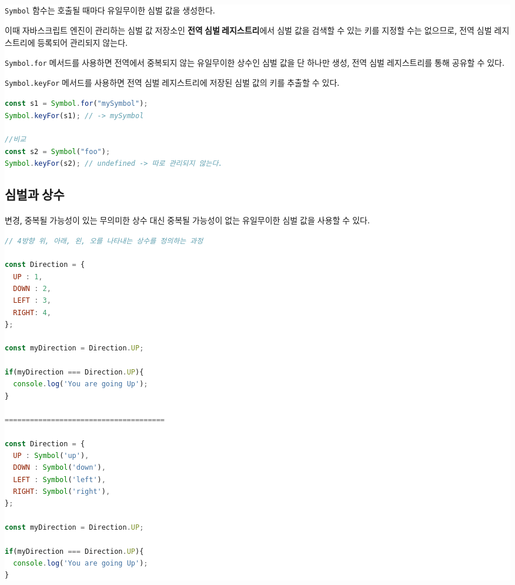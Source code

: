 `Symbol` 함수는 호출될 때마다 유일무이한 심벌 값을 생성한다.

이때 자바스크립트 엔진이 관리하는 심벌 값 저장소인 **전역 심벌 레지스트리**에서 심벌 값을 검색할 수 있는 키를 지정할 수는 없으므로, 전역 심벌 레지스트리에 등록되어 관리되지 않는다.

`Symbol.for` 메서드를 사용하면 전역에서 중복되지 않는 유일무이한 상수인 심벌 값을 단 하나만 생성, 전역 심벌 레지스트리를 통해 공유할 수 있다.

`Symbol.keyFor` 메서드를 사용하면 전역 심벌 레지스트리에 저장된 심벌 값의 키를 추출할 수 있다.

```jsx
const s1 = Symbol.for("mySymbol");
Symbol.keyFor(s1); // -> mySymbol

//비교
const s2 = Symbol("foo");
Symbol.keyFor(s2); // undefined -> 따로 관리되지 않는다.
```

## 심벌과 상수

변경, 중복될 가능성이 있는 무의미한 상수 대신 중복될 가능성이 없는 유일무이한 심벌 값을 사용할 수 있다.

```jsx
// 4방향 위, 아래, 왼, 오를 나타내는 상수를 정의하는 과정

const Direction = {
  UP : 1,
  DOWN : 2,
  LEFT : 3,
  RIGHT: 4,
};

const myDirection = Direction.UP;

if(myDirection === Direction.UP){
  console.log('You are going Up');
}

======================================

const Direction = {
  UP : Symbol('up'),
  DOWN : Symbol('down'),
  LEFT : Symbol('left'),
  RIGHT: Symbol('right'),
};

const myDirection = Direction.UP;

if(myDirection === Direction.UP){
  console.log('You are going Up');
}
```
